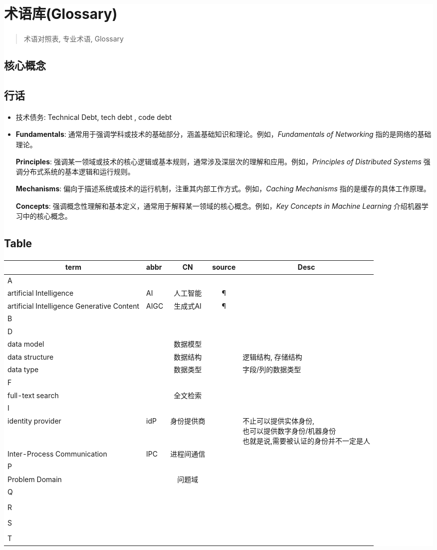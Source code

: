 
# 术语库(Glossary)

> 术语对照表, 专业术语, Glossary

## 核心概念



##  行话

- 技术债务: Technical Debt, tech debt  , code debt

- **Fundamentals**: 通常用于强调学科或技术的基础部分，涵盖基础知识和理论。例如，*Fundamentals of Networking* 指的是网络的基础理论。

    **Principles**: 强调某一领域或技术的核心逻辑或基本规则，通常涉及深层次的理解和应用。例如，*Principles of Distributed Systems* 强调分布式系统的基本逻辑和运行规则。

    **Mechanisms**: 偏向于描述系统或技术的运行机制，注重其内部工作方式。例如，*Caching Mechanisms* 指的是缓存的具体工作原理。

    **Concepts**: 强调概念性理解和基本定义，通常用于解释某一领域的核心概念。例如，*Key Concepts in Machine Learning* 介绍机器学习中的核心概念。

## Table

| term                                       | abbr |      CN      | source | Desc                                                         |
| ------------------------------------------ | :--- | :----------: | :----: | ------------------------------------------------------------ |
| A                                          |      |              |        |                                                              |
| artificial Intelligence                    | AI   |   人工智能   |   ¶    |                                                              |
| artificial Intelligence Generative Content | AIGC |   生成式AI   |   ¶    |                                                              |
| B                                          |      |              |        |                                                              |
| D                                          |      |              |        |                                                              |
| data model                                 |      |   数据模型   |        |                                                              |
| data structure                             |      |   数据结构   |        | 逻辑结构, 存储结构                                           |
| data type                                  |      |   数据类型   |        | 字段/列的数据类型                                            |
| F                                          |      |              |        |                                                              |
| full-text search                           |      |   全文检索   |        |                                                              |
| I                                          |      |              |        |                                                              |
| identity provider                          | idP  |  身份提供商  |        | 不止可以提供实体身份, <br />也可以提供数字身份/机器身份<br />也就是说,需要被认证的身份并不一定是人 |
| Inter-Process Communication                | IPC  |  进程间通信  |        |                                                              |
| P                                          |      |              |        |                                                              |
| Problem Domain                             |      |    问题域    |        |                                                              |
| Q                                          |      |              |        |                                                              |
|                                            |      |              |        |                                                              |
| R                                          |      |              |        |                                                              |
|                                            |      |              |        |                                                              |
| S                                          |      |              |        |                                                              |
|                                            |      |              |        |                                                              |
| T                                          |      |              |        |                                                              |